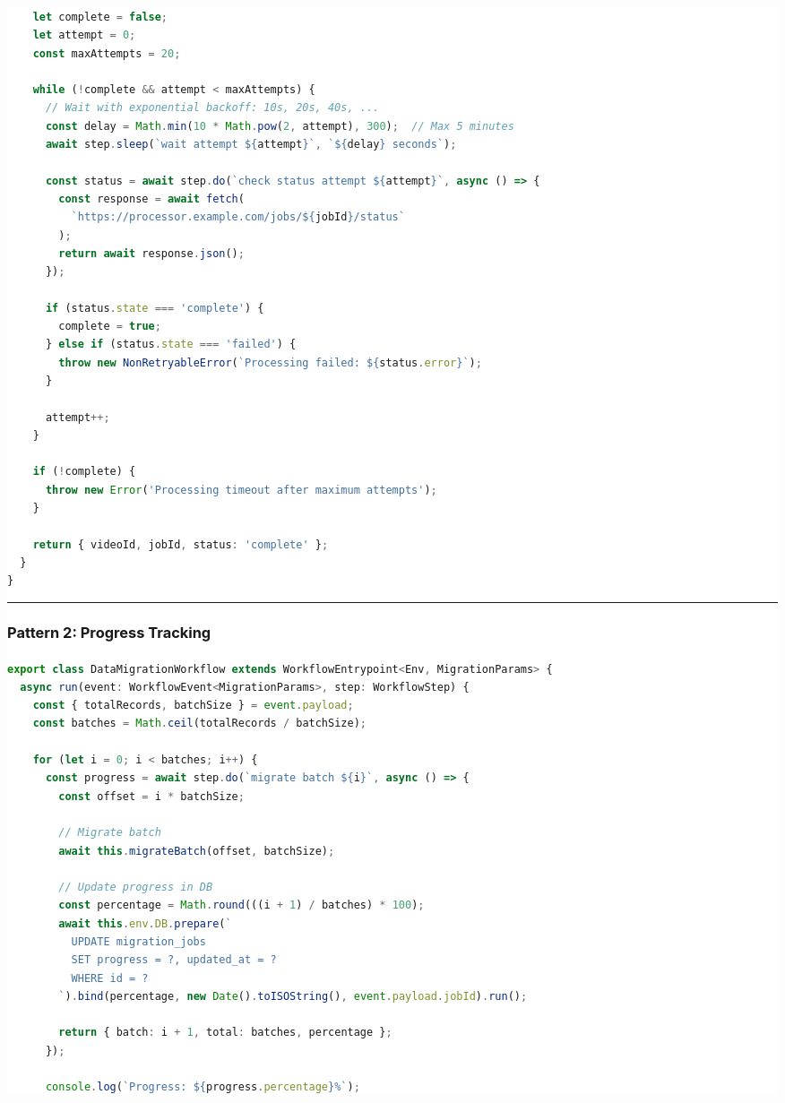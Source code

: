 ```typescript
    let complete = false;
    let attempt = 0;
    const maxAttempts = 20;

    while (!complete && attempt < maxAttempts) {
      // Wait with exponential backoff: 10s, 20s, 40s, ...
      const delay = Math.min(10 * Math.pow(2, attempt), 300);  // Max 5 minutes
      await step.sleep(`wait attempt ${attempt}`, `${delay} seconds`);

      const status = await step.do(`check status attempt ${attempt}`, async () => {
        const response = await fetch(
          `https://processor.example.com/jobs/${jobId}/status`
        );
        return await response.json();
      });

      if (status.state === 'complete') {
        complete = true;
      } else if (status.state === 'failed') {
        throw new NonRetryableError(`Processing failed: ${status.error}`);
      }

      attempt++;
    }

    if (!complete) {
      throw new Error('Processing timeout after maximum attempts');
    }

    return { videoId, jobId, status: 'complete' };
  }
}
```

---

### Pattern 2: Progress Tracking

```typescript
export class DataMigrationWorkflow extends WorkflowEntrypoint<Env, MigrationParams> {
  async run(event: WorkflowEvent<MigrationParams>, step: WorkflowStep) {
    const { totalRecords, batchSize } = event.payload;
    const batches = Math.ceil(totalRecords / batchSize);

    for (let i = 0; i < batches; i++) {
      const progress = await step.do(`migrate batch ${i}`, async () => {
        const offset = i * batchSize;

        // Migrate batch
        await this.migrateBatch(offset, batchSize);

        // Update progress in DB
        const percentage = Math.round(((i + 1) / batches) * 100);
        await this.env.DB.prepare(`
          UPDATE migration_jobs
          SET progress = ?, updated_at = ?
          WHERE id = ?
        `).bind(percentage, new Date().toISOString(), event.payload.jobId).run();

        return { batch: i + 1, total: batches, percentage };
      });

      console.log(`Progress: ${progress.percentage}%`);

```